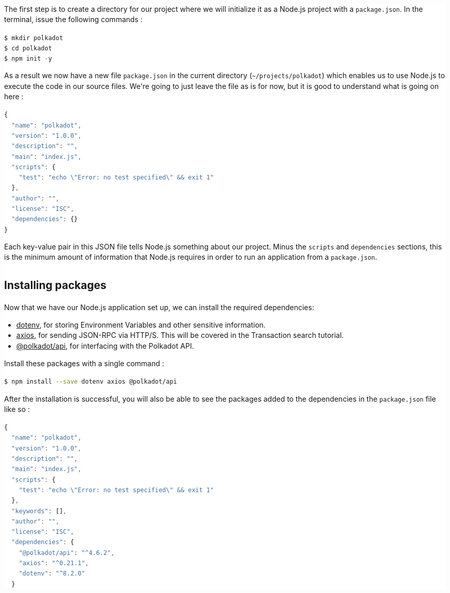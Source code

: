 The first step is to create a directory for our project where we will initialize it as a Node.js project with a `package.json`. In the terminal, issue the following commands :

```javascript
$ mkdir polkadot
$ cd polkadot
$ npm init -y
```

As a result we now have a new file `package.json` in the current directory \(`~/projects/polkadot`\) which enables us to use Node.js to execute the code in our source files. We're going to just leave the file as is for now, but it is good to understand what is going on here :

```javascript
{
  "name": "polkadot",
  "version": "1.0.0",
  "description": "",
  "main": "index.js",
  "scripts": {
    "test": "echo \"Error: no test specified\" && exit 1"
  },
  "author": "",
  "license": "ISC",
  "dependencies": {}
}
```

Each key-value pair in this JSON file tells Node.js something about our project. Minus the `scripts` and `dependencies` sections, this is the minimum amount of information that Node.js requires in order to run an application from a `package.json`. 

## Installing packages

Now that we have our Node.js application set up, we can install the required dependencies:

* [dotenv](https://www.npmjs.com/package/dotenv), for storing Environment Variables and other sensitive information.
* [axios](https://www.npmjs.com/package/axios), for sending JSON-RPC via HTTP/S. This will be covered in the Transaction search tutorial.
* [@polkadot/api](https://www.npmjs.com/package/@polkadot/api), for interfacing with the Polkadot API. 

Install these packages with a single command :

```bash
$ npm install --save dotenv axios @polkadot/api
```

After the installation is successful, you will also be able to see the packages added to the dependencies in the `package.json` file like so :

```javascript
{
  "name": "polkadot",
  "version": "1.0.0",
  "description": "",
  "main": "index.js",
  "scripts": {
    "test": "echo \"Error: no test specified\" && exit 1"
  },
  "keywords": [],
  "author": "",
  "license": "ISC",
  "dependencies": {
    "@polkadot/api": "^4.6.2",
    "axios": "^0.21.1",
    "dotenv": "^8.2.0"
  }
```